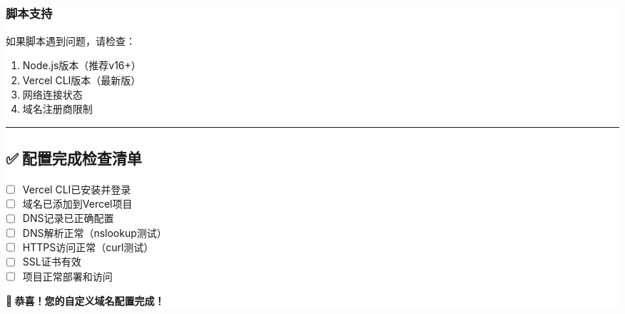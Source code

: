### 脚本支持
如果脚本遇到问题，请检查：
1. Node.js版本（推荐v16+）
2. Vercel CLI版本（最新版）
3. 网络连接状态
4. 域名注册商限制

---

## ✅ **配置完成检查清单**

- [ ] Vercel CLI已安装并登录
- [ ] 域名已添加到Vercel项目
- [ ] DNS记录已正确配置
- [ ] DNS解析正常（nslookup测试）
- [ ] HTTPS访问正常（curl测试）
- [ ] SSL证书有效
- [ ] 项目正常部署和访问

**🎉 恭喜！您的自定义域名配置完成！**
